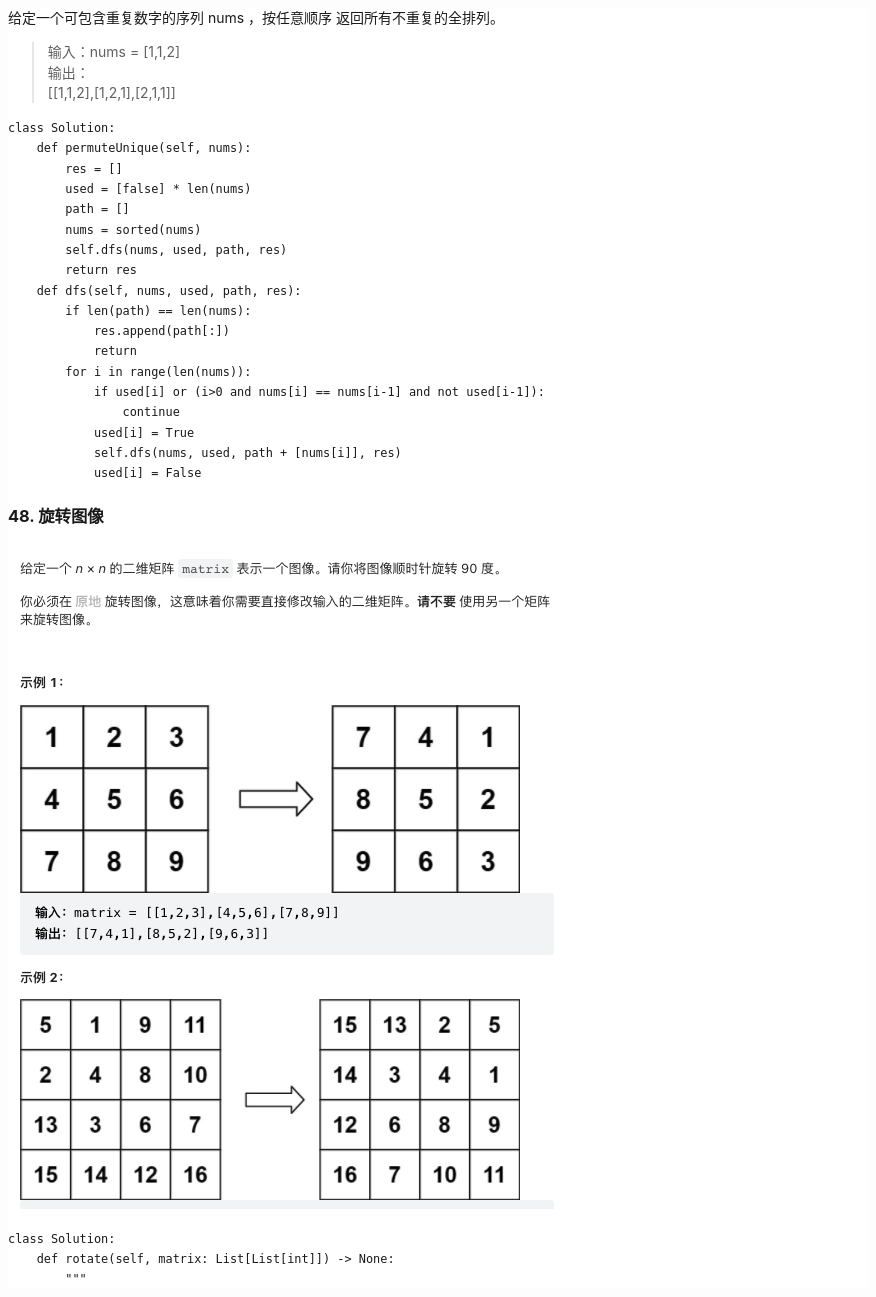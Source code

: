 给定一个可包含重复数字的序列 nums ，按任意顺序 返回所有不重复的全排列。
>输入：nums = [1,1,2]            
>输出：                 
>[[1,1,2],[1,2,1],[2,1,1]]            
```
class Solution:
    def permuteUnique(self, nums):
        res = []
        used = [false] * len(nums)
        path = []
        nums = sorted(nums)
        self.dfs(nums, used, path, res)
        return res
    def dfs(self, nums, used, path, res):
        if len(path) == len(nums):
            res.append(path[:])
            return
        for i in range(len(nums)):
            if used[i] or (i>0 and nums[i] == nums[i-1] and not used[i-1]):
                continue
            used[i] = True
            self.dfs(nums, used, path + [nums[i]], res)
            used[i] = False
```
### 48. 旋转图像
![](pic/rotate.png)
```
class Solution:
    def rotate(self, matrix: List[List[int]]) -> None:
        """
```